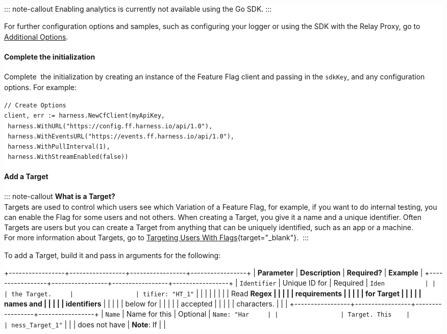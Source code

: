::: note-callout
Enabling analytics is currently not available using the Go SDK.
:::

For further configuration options and samples, such as configuring your
logger or using the SDK with the Relay Proxy, go to [Additional
Options](/article/4c8wljx60w-feature-flag-sdks-go-application#additional_options).

#### Complete the initialization

Complete  the initialization by creating an instance of the Feature Flag
client and passing in the `sdkKey`, and any configuration options. For
example:

    // Create Options
    client, err := harness.NewCfClient(myApiKey, 
     harness.WithURL("https://config.ff.harness.io/api/1.0"), 
     harness.WithEventsURL("https://events.ff.harness.io/api/1.0"), 
     harness.WithPullInterval(1),
     harness.WithStreamEnabled(false))

#### Add a Target

::: note-callout
**What is a Target?**\
Targets are used to control which users see which Variation of a Feature
Flag, for example, if you want to do internal testing, you can enable
the Flag for some users and not others. When creating a Target, you give
it a name and a unique identifier. Often Targets are users but you can
create a Target from anything that can be uniquely identified, such as
an app or a machine.\
For more information about Targets, go to [Targeting Users With
Flags](/article/xf3hmxbaji-targeting-users-with-flags){target="_blank"}. 
:::

To add a Target, build it and pass in arguments for the following:

+-----------------+-----------------+-----------------+-----------------+
| **Parameter**   | **Description** | **Required?**   | **Example**     |
+-----------------+-----------------+-----------------+-----------------+
| `Identifier`    | Unique ID for   | Required        | `Iden           |
|                 | the Target.     |                 | tifier: "HT_1"` |
|                 |                 |                 |                 |
|                 | Read **Regex    |                 |                 |
|                 | requirements    |                 |                 |
|                 | for Target      |                 |                 |
|                 | names and       |                 |                 |
|                 | identifiers**   |                 |                 |
|                 | below for       |                 |                 |
|                 | accepted        |                 |                 |
|                 | characters.     |                 |                 |
+-----------------+-----------------+-----------------+-----------------+
| `Name`          | Name for this   | Optional        | `Name: "Har     |
|                 | Target. This    |                 | ness_Target_1"` |
|                 | does not have   | **Note**: If    |                 |